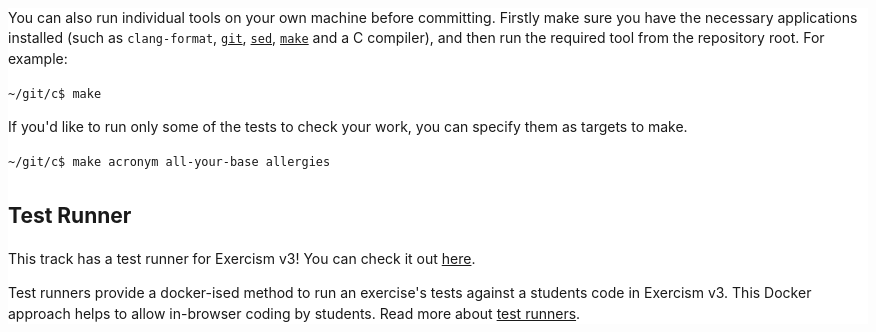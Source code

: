 You can also run individual tools on your own machine before committing.
Firstly make sure you have the necessary applications installed (such as `clang-format`, [`git`][git], [`sed`][sed], [`make`][make] and a C compiler), and then run the required tool from the repository root. For example:

```bash
~/git/c$ make
```

If you'd like to run only some of the tests to check your work, you can specify them as targets to make.

```bash
~/git/c$ make acronym all-your-base allergies
```

## Test Runner

This track has a test runner for Exercism v3!
You can check it out [here][c-test-runner].

Test runners provide a docker-ised method to run an exercise's tests against a students code in Exercism v3.
This Docker approach helps to allow in-browser coding by students.
Read more about [test runners].

[Exercism docs]: https://github.com/exercism/docs
[contributing to a language track]: https://github.com/exercism/docs/tree/main/building
[problem-specifications]: https://github.com/exercism/problem-specifications
[issue]: ./CONTRIBUTING.md#issues
[Code of Conduct]: https://exercism.io/code-of-conduct
[issues]: https://github.com/exercism/c/issues
[discussions]: https://github.com/exercism/discussions/issues
[good-first-patch]: https://github.com/exercism/c/labels/good%20first%20patch
[pull request guidelines]: https://github.com/exercism/docs/blob/main/building/github/contributors-pull-request-guide.md
[Continuous Integration]: ./CONTRIBUTING.md#continuous-integration
[convert the PR to a draft]: https://github.blog/changelog/2020-04-08-convert-pull-request-to-draft/
[style guide]: ./C_STYLE_GUIDE.md
[clang-format]: https://releases.llvm.org/10.0.0/tools/clang/docs/ClangFormat.html
[Homebrew]: https://brew.sh
[implement-an-exercise-from-specification]: https://github.com/exercism/docs/blob/main/building/tracks/practice-exercises/add.md
[Unity]: https://www.throwtheswitch.org/unity/
[ThrowTheSwitch]: https://www.throwtheswitch.org/#intro-1-section
[getting started with unity]: https://www.throwtheswitch.org/getting-started-with-unity/
[versions]: ./VERSIONS.md
[test-file-layout]: ./C_STYLE_GUIDE.md#test-file-layout
[include guards]: https://en.wikipedia.org/wiki/Include_guard
[configlet]: https://github.com/exercism/configlet
[configlet releases page]: https://github.com/exercism/configlet/releases
[hosted runners]: https://docs.github.com/en/actions/using-github-hosted-runners/about-github-hosted-runners
[actions/virtual-environments#1816]: https://github.com/actions/virtual-environments/issues/1816
[workflows]: ../.github/workflows/
[lychee]: https://github.com/lycheeverse/lychee-action
[bin]: ../bin
[format-workflow]: ../.github/workflows/format-code.yml
[git]: https://git-scm.com/
[sed]: https://www.gnu.org/software/sed/manual/sed.html
[make]: https://www.gnu.org/software/make/
[c-test-runner]: https://github.com/exercism/c-test-runner
[test runners]: https://github.com/exercism/docs/blob/main/building/tooling/test-runners/README.md
